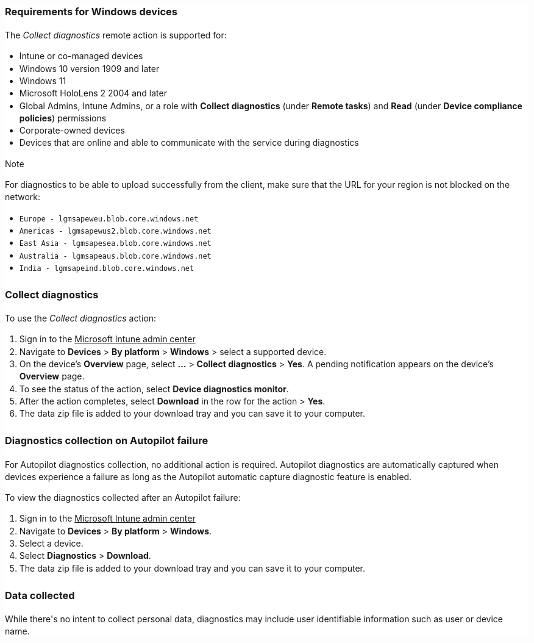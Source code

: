 ### Requirements for Windows devices

The *Collect diagnostics* remote action is supported for:

- Intune or co-managed devices
- Windows 10 version 1909 and later
- Windows 11
- Microsoft HoloLens 2 2004 and later
- Global Admins, Intune Admins, or a role with **Collect diagnostics** (under **Remote tasks**) and **Read** (under **Device compliance policies**) permissions
- Corporate-owned devices
- Devices that are online and able to communicate with the service during diagnostics

> [!NOTE]
> For diagnostics to be able to upload successfully from the client, make sure that the URL for your region is not blocked on the network:
> - `Europe - lgmsapeweu.blob.core.windows.net`
> - `Americas - lgmsapewus2.blob.core.windows.net`
> - `East Asia - lgmsapesea.blob.core.windows.net`
> - `Australia - lgmsapeaus.blob.core.windows.net`
> - `India - lgmsapeind.blob.core.windows.net`


### Collect diagnostics

To use the *Collect diagnostics* action:

1. Sign in to the [Microsoft Intune admin center](https://go.microsoft.com/fwlink/?linkid=2109431)
2. Navigate to **Devices** > **By platform** > **Windows** > select a supported device.
3. On the device’s **Overview** page, select **…** >  **Collect diagnostics** > **Yes**. A pending notification appears on the device’s **Overview** page.
4. To see the status of the action, select **Device diagnostics monitor**.
5. After the  action completes, select **Download** in the row for the action > **Yes**.
6. The data zip file is added to your download tray and you can save it to your computer.

### Diagnostics collection on Autopilot failure


 For Autopilot diagnostics collection, no additional action is required. Autopilot diagnostics are automatically captured when devices experience a failure as long as the Autopilot automatic capture diagnostic feature is enabled.

To view the diagnostics collected after an Autopilot failure:

1. Sign in to the [Microsoft Intune admin center](https://go.microsoft.com/fwlink/?linkid=2109431)
2. Navigate to **Devices** > **By platform** > **Windows**.
3. Select a device.
4. Select **Diagnostics** > **Download**.
5. The data zip file is added to your download tray and you can save it to your computer.

### Data collected


While there's no intent to collect personal data, diagnostics may include user identifiable information such as user or device name.
